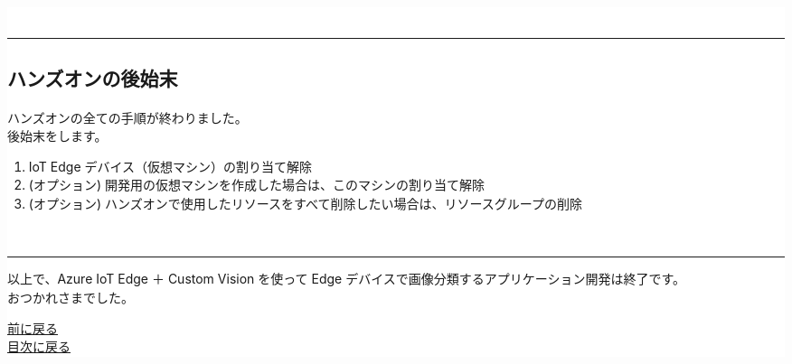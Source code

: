 <br />

---

## ハンズオンの後始末

ハンズオンの全ての手順が終わりました。  
後始末をします。

1. IoT Edge デバイス（仮想マシン）の割り当て解除
2. (オプション) 開発用の仮想マシンを作成した場合は、このマシンの割り当て解除
3. (オプション) ハンズオンで使用したリソースをすべて削除したい場合は、リソースグループの削除

<br />

---

以上で、Azure IoT Edge ＋ Custom Vision を使って Edge デバイスで画像分類するアプリケーション開発は終了です。  
おつかれさまでした。

[前に戻る](./08_prepare_edgedevice.md)  
[目次に戻る](./README.md)